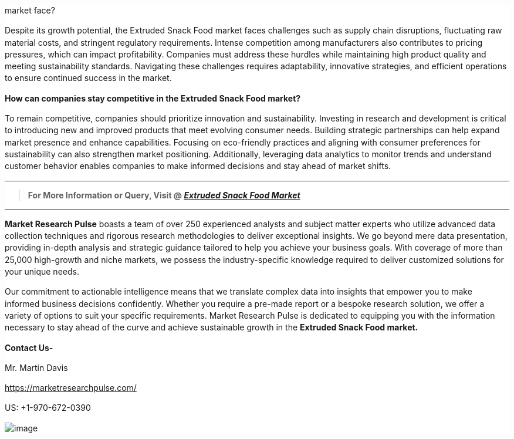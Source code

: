 market face?</strong></p><p>Despite its growth potential, the Extruded Snack Food market faces challenges such as supply chain disruptions, fluctuating raw material costs, and stringent regulatory requirements. Intense competition among manufacturers also contributes to pricing pressures, which can impact profitability. Companies must address these hurdles while maintaining high product quality and meeting sustainability standards. Navigating these challenges requires adaptability, innovative strategies, and efficient operations to ensure continued success in the market.</p><p><strong>How can companies stay competitive in the Extruded Snack Food market?</strong></p><p>To remain competitive, companies should prioritize innovation and sustainability. Investing in research and development is critical to introducing new and improved products that meet evolving consumer needs. Building strategic partnerships can help expand market presence and enhance capabilities. Focusing on eco-friendly practices and aligning with consumer preferences for sustainability can also strengthen market positioning. Additionally, leveraging data analytics to monitor trends and understand customer behavior enables companies to make informed decisions and stay ahead of market shifts.</p><hr /><blockquote><p><strong>For More Information or Query, Visit @&nbsp;<em><a href="https://marketresearchpulse.com/report/31878/extruded-snack-food-market?utm_source=Linkedin&utm_medium=0114">Extruded Snack Food Market</a></em></strong></p></blockquote><hr /><p><strong>Market Research Pulse</strong> boasts a team of over 250 experienced analysts and subject matter experts who utilize advanced data collection techniques and rigorous research methodologies to deliver exceptional insights. We go beyond mere data presentation, providing in-depth analysis and strategic guidance tailored to help you achieve your business goals. With coverage of more than 25,000 high-growth and niche markets, we possess the industry-specific knowledge required to deliver customized solutions for your unique needs.</p><p>Our commitment to actionable intelligence means that we translate complex data into insights that empower you to make informed business decisions confidently. Whether you require a pre-made report or a bespoke research solution, we offer a variety of options to suit your specific requirements. Market Research Pulse is dedicated to equipping you with the information necessary to stay ahead of the curve and achieve sustainable growth in the <strong>Extruded Snack Food market.</strong></p><p><strong>Contact Us-</strong></p><p>Mr. Martin Davis</p><p>https://marketresearchpulse.com/</p><p>US: +1-970-672-0390</p>
![image](https://github.com/user-attachments/assets/8c580e26-ef13-4828-99c0-157f004ff7a7)
